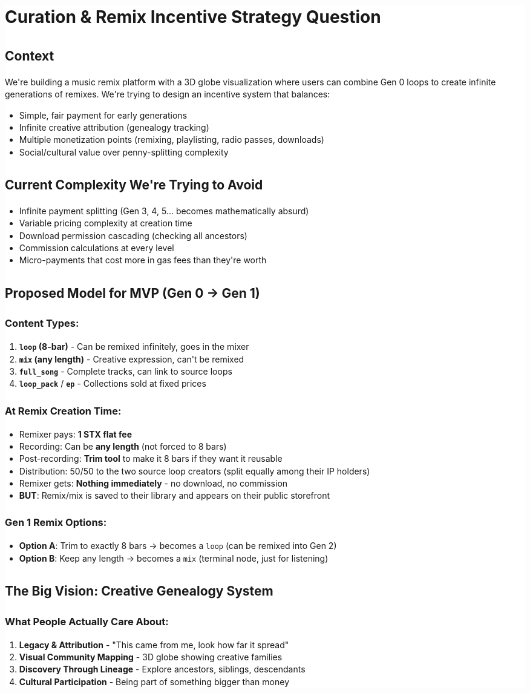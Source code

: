 # Curation & Remix Incentive Strategy Question

## Context

We're building a music remix platform with a 3D globe visualization where users can combine Gen 0 loops to create infinite generations of remixes. We're trying to design an incentive system that balances:
- Simple, fair payment for early generations
- Infinite creative attribution (genealogy tracking)
- Multiple monetization points (remixing, playlisting, radio passes, downloads)
- Social/cultural value over penny-splitting complexity

## Current Complexity We're Trying to Avoid

- Infinite payment splitting (Gen 3, 4, 5... becomes mathematically absurd)
- Variable pricing complexity at creation time
- Download permission cascading (checking all ancestors)
- Commission calculations at every level
- Micro-payments that cost more in gas fees than they're worth

## Proposed Model for MVP (Gen 0 → Gen 1)

### Content Types:
1. **`loop` (8-bar)** - Can be remixed infinitely, goes in the mixer
2. **`mix` (any length)** - Creative expression, can't be remixed
3. **`full_song`** - Complete tracks, can link to source loops
4. **`loop_pack`** / **`ep`** - Collections sold at fixed prices

### At Remix Creation Time:
- Remixer pays: **1 STX flat fee**
- Recording: Can be **any length** (not forced to 8 bars)
- Post-recording: **Trim tool** to make it 8 bars if they want it reusable
- Distribution: 50/50 to the two source loop creators (split equally among their IP holders)
- Remixer gets: **Nothing immediately** - no download, no commission
- **BUT**: Remix/mix is saved to their library and appears on their public storefront

### Gen 1 Remix Options:
- **Option A**: Trim to exactly 8 bars → becomes a `loop` (can be remixed into Gen 2)
- **Option B**: Keep any length → becomes a `mix` (terminal node, just for listening)

## The Big Vision: Creative Genealogy System

### What People Actually Care About:
1. **Legacy & Attribution** - "This came from me, look how far it spread"
2. **Visual Community Mapping** - 3D globe showing creative families
3. **Discovery Through Lineage** - Explore ancestors, siblings, descendants
4. **Cultural Participation** - Being part of something bigger than money
